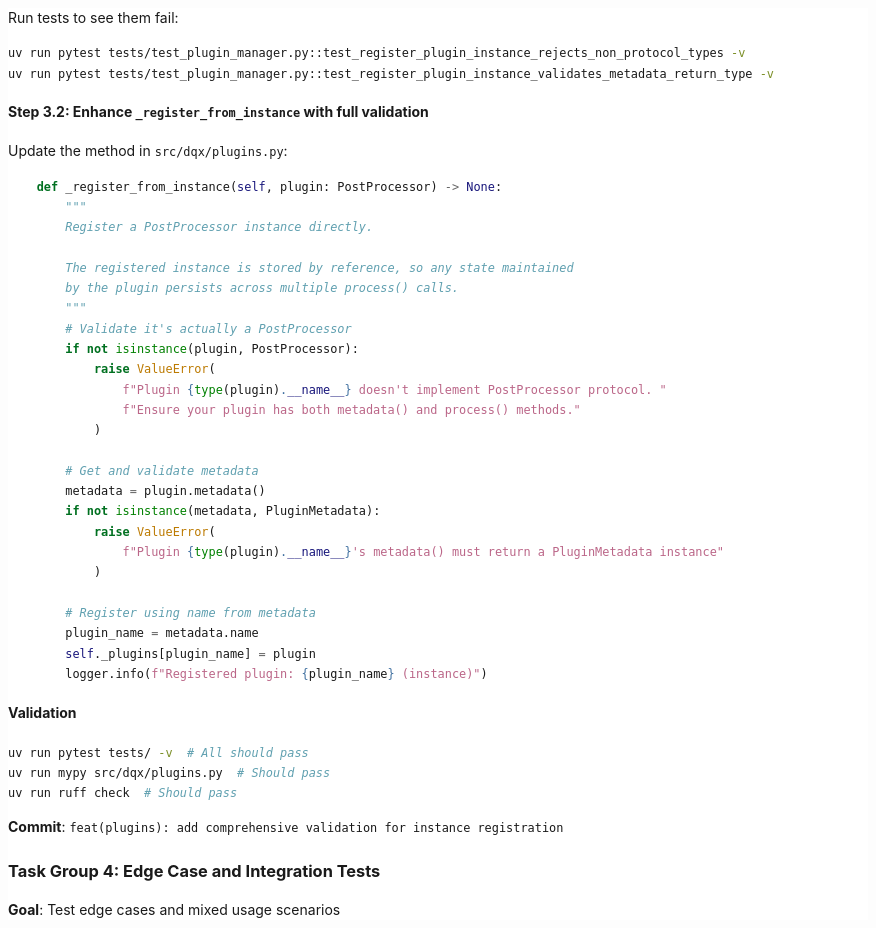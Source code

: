 Run tests to see them fail:
```bash
uv run pytest tests/test_plugin_manager.py::test_register_plugin_instance_rejects_non_protocol_types -v
uv run pytest tests/test_plugin_manager.py::test_register_plugin_instance_validates_metadata_return_type -v
```

#### Step 3.2: Enhance `_register_from_instance` with full validation

Update the method in `src/dqx/plugins.py`:

```python
    def _register_from_instance(self, plugin: PostProcessor) -> None:
        """
        Register a PostProcessor instance directly.

        The registered instance is stored by reference, so any state maintained
        by the plugin persists across multiple process() calls.
        """
        # Validate it's actually a PostProcessor
        if not isinstance(plugin, PostProcessor):
            raise ValueError(
                f"Plugin {type(plugin).__name__} doesn't implement PostProcessor protocol. "
                f"Ensure your plugin has both metadata() and process() methods."
            )

        # Get and validate metadata
        metadata = plugin.metadata()
        if not isinstance(metadata, PluginMetadata):
            raise ValueError(
                f"Plugin {type(plugin).__name__}'s metadata() must return a PluginMetadata instance"
            )

        # Register using name from metadata
        plugin_name = metadata.name
        self._plugins[plugin_name] = plugin
        logger.info(f"Registered plugin: {plugin_name} (instance)")
```

#### Validation
```bash
uv run pytest tests/ -v  # All should pass
uv run mypy src/dqx/plugins.py  # Should pass
uv run ruff check  # Should pass
```

**Commit**: `feat(plugins): add comprehensive validation for instance registration`

### Task Group 4: Edge Case and Integration Tests

**Goal**: Test edge cases and mixed usage scenarios
